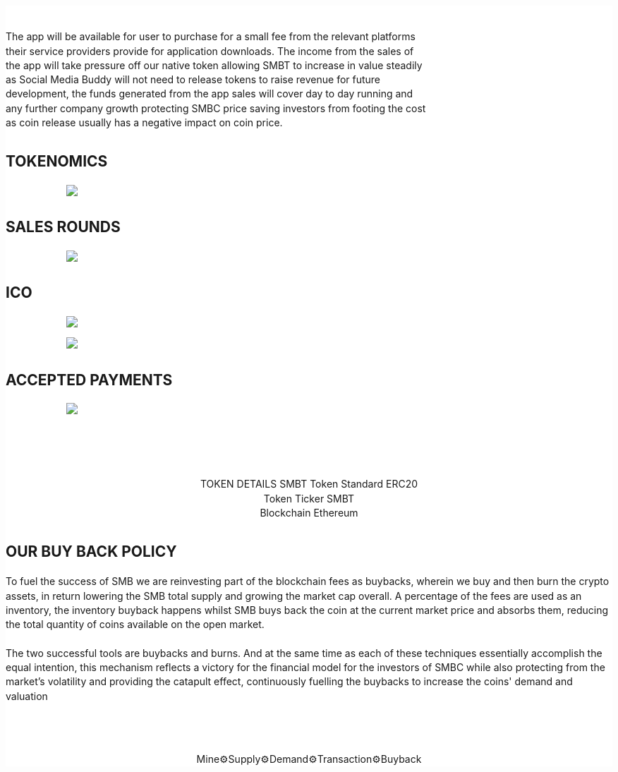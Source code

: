</p> <br>
<p style="width: 70%;">
The app will be available for user to purchase for a small fee from the relevant platforms their service providers provide for application downloads. The income from the sales of the app will take pressure off our native token allowing SMBT to increase in value steadily as Social Media Buddy will not need to release tokens to raise revenue for future development, the funds generated from the app sales will cover day to day running and any further company growth protecting SMBC price saving investors from footing the cost as coin release usually has a negative impact on coin price.
</p>

## TOKENOMICS
<p align="center">
<img style="display: block; width:80%;" src="https://raw.githubusercontent.com/arif98741/smb/master/img/social-media-text.png">
</p>

## SALES ROUNDS
<p align="center">
<img style="display: block; width:80%;" src="https://raw.githubusercontent.com/arif98741/smb/master/img/sales-round.png">
</p>


## ICO

<p align="center">
<img style="display: block; width:80%;" src="https://raw.githubusercontent.com/arif98741/smb/master/img/ico.png">
</p>

<p align="center">
<img style="display: block; width:80%;" src="https://raw.githubusercontent.com/arif98741/smb/master/img/token-distribution.png">
</p>

## ACCEPTED PAYMENTS
<p align="center">
<img style="display: block; width:80%;" src="https://raw.githubusercontent.com/arif98741/smb/master/img/accepted-payments.png">
</p>

<br>
<br>
<br>
<p align="center">TOKEN DETAILS SMBT
Token Standard ERC20<br>
Token Ticker SMBT<br>
Blockchain Ethereum</p>

## OUR BUY BACK POLICY
To fuel the success of SMB we are reinvesting part of the blockchain fees as buybacks, wherein we buy and then burn the crypto assets, in return lowering the SMB total supply and growing the market cap overall. A percentage of the fees are used as an inventory, the inventory buyback happens whilst SMB buys back the coin at the current market price and absorbs them, reducing the total quantity of coins available on the open market. <br><br>
The two successful tools are buybacks and burns. And at the same time as each of these techniques essentially accomplish the equal intention, this mechanism reflects a victory for the financial model for the investors of SMBC while also protecting from the market’s volatility and providing the catapult effect, continuously fuelling the buybacks to increase the coins' demand and valuation 

<br><br>

<p align="center">Mine⚙Supply⚙Demand⚙Transaction⚙Buyback</p>


